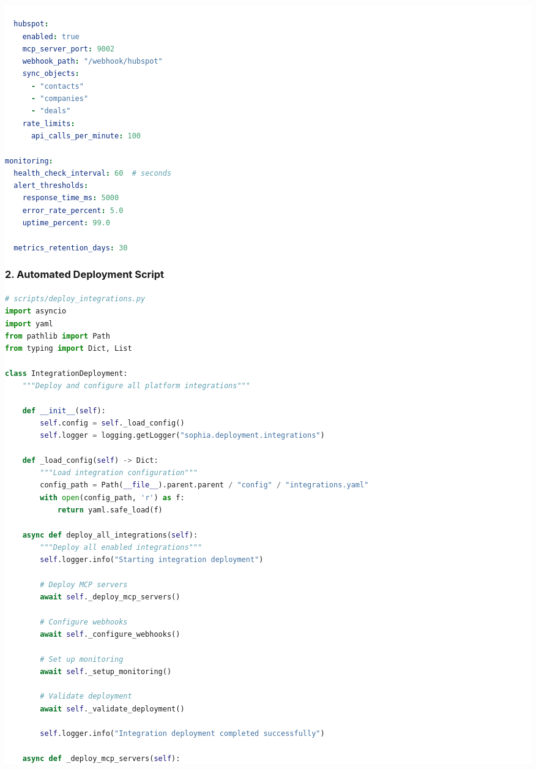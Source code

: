 ```yaml
  
  hubspot:
    enabled: true
    mcp_server_port: 9002
    webhook_path: "/webhook/hubspot"
    sync_objects:
      - "contacts"
      - "companies"
      - "deals"
    rate_limits:
      api_calls_per_minute: 100

monitoring:
  health_check_interval: 60  # seconds
  alert_thresholds:
    response_time_ms: 5000
    error_rate_percent: 5.0
    uptime_percent: 99.0
  
  metrics_retention_days: 30
```

### **2. Automated Deployment Script**

```python
# scripts/deploy_integrations.py
import asyncio
import yaml
from pathlib import Path
from typing import Dict, List

class IntegrationDeployment:
    """Deploy and configure all platform integrations"""
    
    def __init__(self):
        self.config = self._load_config()
        self.logger = logging.getLogger("sophia.deployment.integrations")
    
    def _load_config(self) -> Dict:
        """Load integration configuration"""
        config_path = Path(__file__).parent.parent / "config" / "integrations.yaml"
        with open(config_path, 'r') as f:
            return yaml.safe_load(f)
    
    async def deploy_all_integrations(self):
        """Deploy all enabled integrations"""
        self.logger.info("Starting integration deployment")
        
        # Deploy MCP servers
        await self._deploy_mcp_servers()
        
        # Configure webhooks
        await self._configure_webhooks()
        
        # Set up monitoring
        await self._setup_monitoring()
        
        # Validate deployment
        await self._validate_deployment()
        
        self.logger.info("Integration deployment completed successfully")
    
    async def _deploy_mcp_servers(self):
```